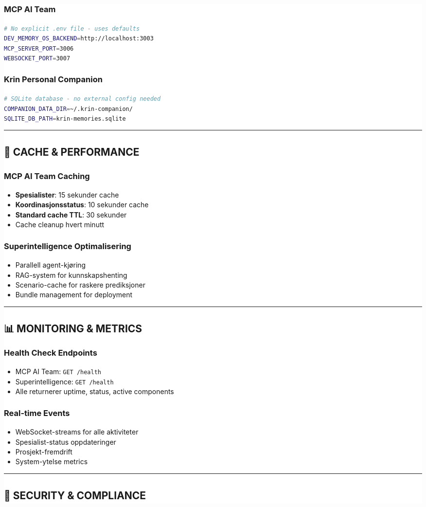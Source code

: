 ### **MCP AI Team**
```bash
# No explicit .env file - uses defaults
DEV_MEMORY_OS_BACKEND=http://localhost:3003
MCP_SERVER_PORT=3006
WEBSOCKET_PORT=3007
```

### **Krin Personal Companion**
```bash
# SQLite database - no external config needed
COMPANION_DATA_DIR=~/.krin-companion/
SQLITE_DB_PATH=krin-memories.sqlite
```

---

## 🔄 **CACHE & PERFORMANCE**

### **MCP AI Team Caching**
- **Spesialister**: 15 sekunder cache
- **Koordinasjonsstatus**: 10 sekunder cache
- **Standard cache TTL**: 30 sekunder
- Cache cleanup hvert minutt

### **Superintelligence Optimalisering**
- Parallell agent-kjøring
- RAG-system for kunnskapshenting
- Scenario-cache for raskere prediksjoner
- Bundle management for deployment

---

## 📊 **MONITORING & METRICS**

### **Health Check Endpoints**
- MCP AI Team: `GET /health`
- Superintelligence: `GET /health` 
- Alle returnerer uptime, status, active components

### **Real-time Events**
- WebSocket-streams for alle aktiviteter
- Spesialist-status oppdateringer
- Prosjekt-fremdrift
- System-ytelse metrics

---

## 🔐 **SECURITY & COMPLIANCE**
